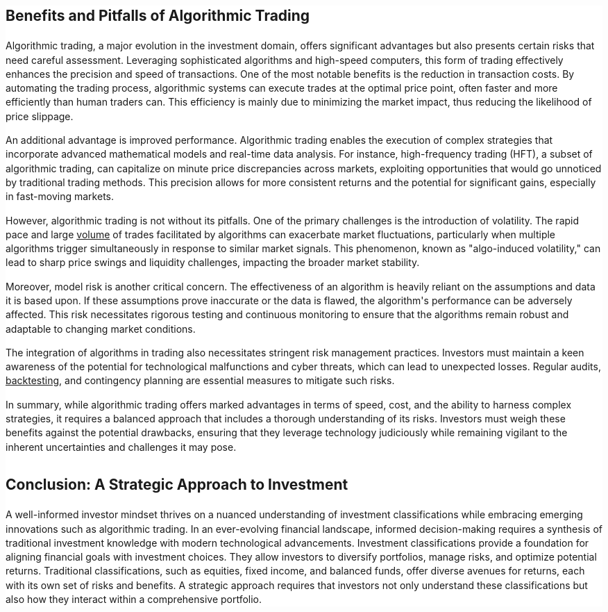 ## Benefits and Pitfalls of Algorithmic Trading

Algorithmic trading, a major evolution in the investment domain, offers significant advantages but also presents certain risks that need careful assessment. Leveraging sophisticated algorithms and high-speed computers, this form of trading effectively enhances the precision and speed of transactions. One of the most notable benefits is the reduction in transaction costs. By automating the trading process, algorithmic systems can execute trades at the optimal price point, often faster and more efficiently than human traders can. This efficiency is mainly due to minimizing the market impact, thus reducing the likelihood of price slippage.

An additional advantage is improved performance. Algorithmic trading enables the execution of complex strategies that incorporate advanced mathematical models and real-time data analysis. For instance, high-frequency trading (HFT), a subset of algorithmic trading, can capitalize on minute price discrepancies across markets, exploiting opportunities that would go unnoticed by traditional trading methods. This precision allows for more consistent returns and the potential for significant gains, especially in fast-moving markets.

However, algorithmic trading is not without its pitfalls. One of the primary challenges is the introduction of volatility. The rapid pace and large [volume](/wiki/volume-trading-strategy) of trades facilitated by algorithms can exacerbate market fluctuations, particularly when multiple algorithms trigger simultaneously in response to similar market signals. This phenomenon, known as "algo-induced volatility," can lead to sharp price swings and liquidity challenges, impacting the broader market stability.

Moreover, model risk is another critical concern. The effectiveness of an algorithm is heavily reliant on the assumptions and data it is based upon. If these assumptions prove inaccurate or the data is flawed, the algorithm's performance can be adversely affected. This risk necessitates rigorous testing and continuous monitoring to ensure that the algorithms remain robust and adaptable to changing market conditions.

The integration of algorithms in trading also necessitates stringent risk management practices. Investors must maintain a keen awareness of the potential for technological malfunctions and cyber threats, which can lead to unexpected losses. Regular audits, [backtesting](/wiki/backtesting), and contingency planning are essential measures to mitigate such risks.

In summary, while algorithmic trading offers marked advantages in terms of speed, cost, and the ability to harness complex strategies, it requires a balanced approach that includes a thorough understanding of its risks. Investors must weigh these benefits against the potential drawbacks, ensuring that they leverage technology judiciously while remaining vigilant to the inherent uncertainties and challenges it may pose.

## Conclusion: A Strategic Approach to Investment

A well-informed investor mindset thrives on a nuanced understanding of investment classifications while embracing emerging innovations such as algorithmic trading. In an ever-evolving financial landscape, informed decision-making requires a synthesis of traditional investment knowledge with modern technological advancements. Investment classifications provide a foundation for aligning financial goals with investment choices. They allow investors to diversify portfolios, manage risks, and optimize potential returns. Traditional classifications, such as equities, fixed income, and balanced funds, offer diverse avenues for returns, each with its own set of risks and benefits. A strategic approach requires that investors not only understand these classifications but also how they interact within a comprehensive portfolio.
